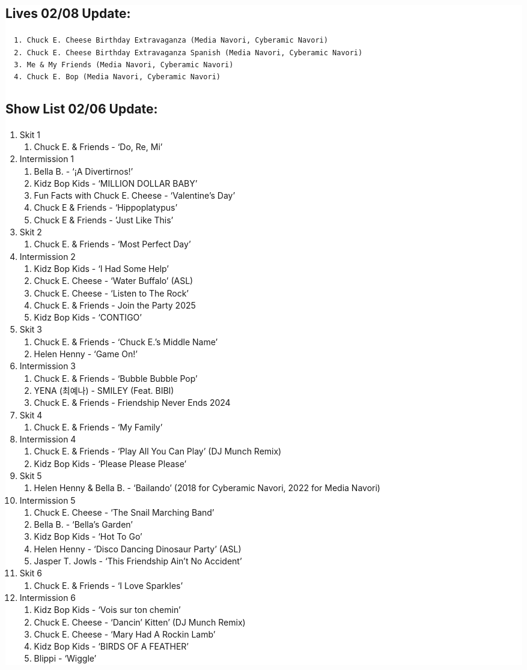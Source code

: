 ## Lives 02/08 Update:
      1. Chuck E. Cheese Birthday Extravaganza (Media Navori, Cyberamic Navori)
      2. Chuck E. Cheese Birthday Extravaganza Spanish (Media Navori, Cyberamic Navori)
      3. Me & My Friends (Media Navori, Cyberamic Navori)
      4. Chuck E. Bop (Media Navori, Cyberamic Navori)


## Show List 02/06 Update:
1. Skit 1
      1. Chuck E. & Friends - ‘Do, Re, Mi’
2. Intermission 1
      1. Bella B. - ‘¡A Divertirnos!’
      2. Kidz Bop Kids - ‘MILLION DOLLAR BABY’ 
      3. Fun Facts with Chuck E. Cheese -  ‘Valentine’s Day’
      4. Chuck E & Friends - ‘Hippoplatypus’ 
      5. Chuck E & Friends - ’Just Like This’
3. Skit 2
      1. Chuck E. & Friends - ‘Most Perfect Day’
4. Intermission 2
      1. Kidz Bop Kids - ‘I Had Some Help’
      2. Chuck E. Cheese - ‘Water Buffalo’ (ASL)
      3. Chuck E. Cheese - ‘Listen to The Rock’
      4. Chuck E. & Friends - Join the Party 2025
      5. Kidz Bop Kids - ‘CONTIGO’
5. Skit 3
      1. Chuck E. & Friends - ‘Chuck E.’s Middle Name’
      2. Helen Henny - ‘Game On!’
6. Intermission 3
      1. Chuck E. & Friends - ‘Bubble Bubble Pop’	
      2. YENA (최예나) - SMILEY (Feat. BIBI)
      3. Chuck E. & Friends - Friendship Never Ends 2024
7. Skit 4
      1. Chuck E. & Friends - ‘My Family’
8. Intermission 4
      1. Chuck E. & Friends - ‘Play All You Can Play’ (DJ Munch Remix)
      2. Kidz Bop Kids - ‘Please Please Please’
9. Skit 5
      1. Helen Henny & Bella B. - ‘Bailando’ (2018 for Cyberamic Navori, 2022 for Media Navori)
10. Intermission 5
      1. Chuck E. Cheese - ‘The Snail Marching Band’
      2. Bella B. - ‘Bella’s Garden’
      3. Kidz Bop Kids - ‘Hot To Go’
      4. Helen Henny - ‘Disco Dancing Dinosaur Party’ (ASL)
      5. Jasper T. Jowls - ‘This Friendship Ain’t No Accident’
11. Skit 6
      1. Chuck E. & Friends - ‘I Love Sparkles’
12. Intermission 6
      1. Kidz Bop Kids - ‘Vois sur ton chemin’
      2. Chuck E. Cheese - ‘Dancin’ Kitten’ (DJ Munch Remix)
      3. Chuck E. Cheese - ‘Mary Had A Rockin Lamb’
      4. Kidz Bop Kids - ‘BIRDS OF A FEATHER’
      5. Blippi - ‘Wiggle’
